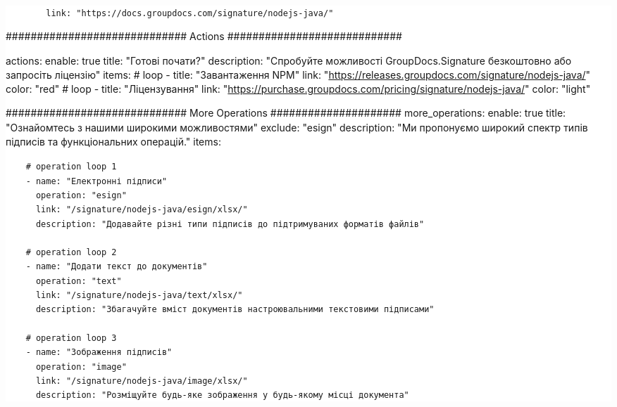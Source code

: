             link: "https://docs.groupdocs.com/signature/nodejs-java/"
            

            


############################# Actions ############################

actions:
  enable: true
  title: "Готові почати?"
  description: "Спробуйте можливості GroupDocs.Signature безкоштовно або запросіть ліцензію"
  items:
    #  loop
    - title: "Завантаження NPM"
      link: "https://releases.groupdocs.com/signature/nodejs-java/"
      color: "red"
        #  loop
    - title: "Ліцензування"
      link: "https://purchase.groupdocs.com/pricing/signature/nodejs-java/"
      color: "light"


############################# More Operations #####################
more_operations:
    enable: true
    title: "Ознайомтесь з нашими широкими можливостями"
    exclude: "esign"
    description: "Ми пропонуємо широкий спектр типів підписів та функціональних операцій."
    items: 
          
        # operation loop 1
        - name: "Електронні підписи"
          operation: "esign"
          link: "/signature/nodejs-java/esign/xlsx/"
          description: "Додавайте різні типи підписів до підтримуваних форматів файлів"

        # operation loop 2
        - name: "Додати текст до документів"
          operation: "text"
          link: "/signature/nodejs-java/text/xlsx/"
          description: "Збагачуйте вміст документів настроювальними текстовими підписами"

        # operation loop 3
        - name: "Зображення підписів"
          operation: "image"
          link: "/signature/nodejs-java/image/xlsx/"
          description: "Розміщуйте будь-яке зображення у будь-якому місці документа"
